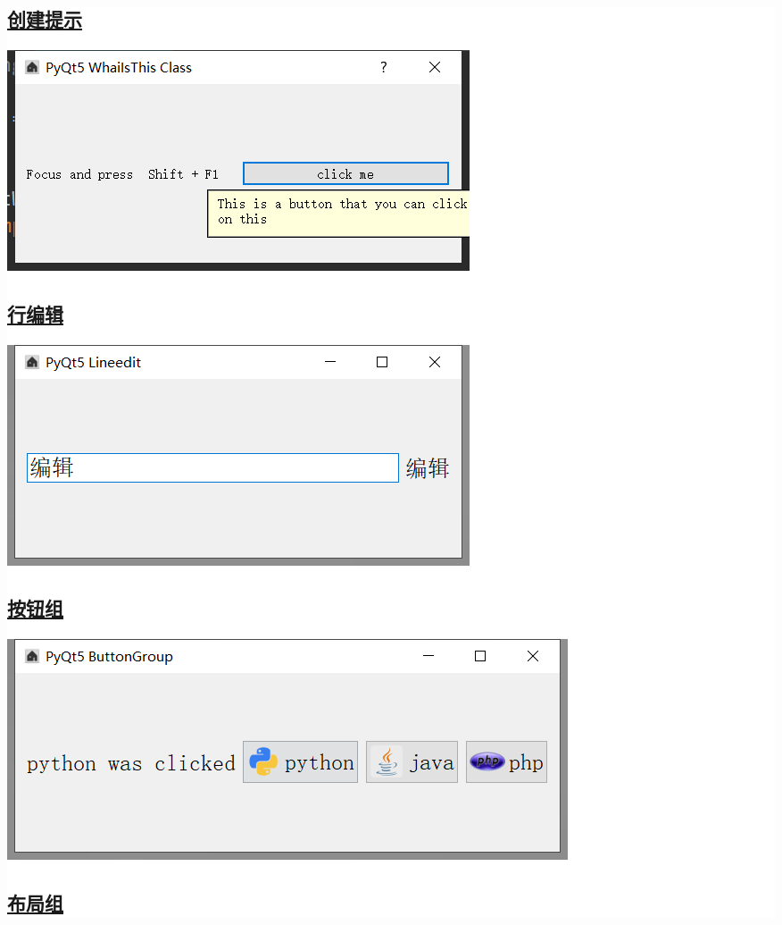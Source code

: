## [创建提示](./09-键盘提示.md)
![](./img/whatisthis.png)

## [行编辑](./10-行编辑lineedit.md)
![](./img/lineedit.png)

## [按钮组](./11-按钮组.md)
![](./img/buttongroup.png)

## [布局组](./12-布局组.md)